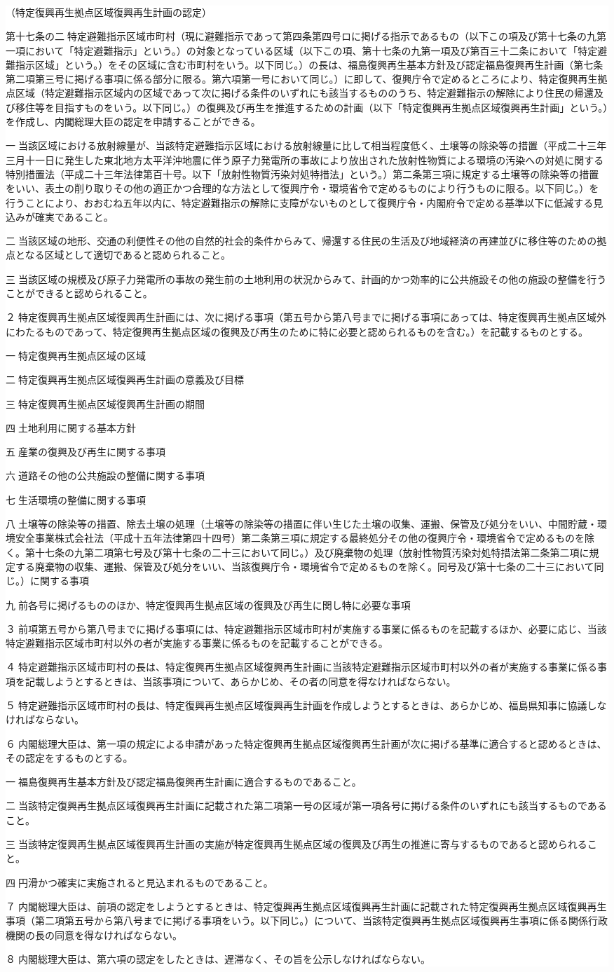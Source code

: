 （特定復興再生拠点区域復興再生計画の認定）

第十七条の二 特定避難指示区域市町村（現に避難指示であって第四条第四号ロに掲げる指示であるもの（以下この項及び第十七条の九第一項において「特定避難指示」という。）の対象となっている区域（以下この項、第十七条の九第一項及び第百三十二条において「特定避難指示区域」という。）をその区域に含む市町村をいう。以下同じ。）の長は、福島復興再生基本方針及び認定福島復興再生計画（第七条第二項第三号に掲げる事項に係る部分に限る。第六項第一号において同じ。）に即して、復興庁令で定めるところにより、特定復興再生拠点区域（特定避難指示区域内の区域であって次に掲げる条件のいずれにも該当するもののうち、特定避難指示の解除により住民の帰還及び移住等を目指すものをいう。以下同じ。）の復興及び再生を推進するための計画（以下「特定復興再生拠点区域復興再生計画」という。）を作成し、内閣総理大臣の認定を申請することができる。

一 当該区域における放射線量が、当該特定避難指示区域における放射線量に比して相当程度低く、土壌等の除染等の措置（平成二十三年三月十一日に発生した東北地方太平洋沖地震に伴う原子力発電所の事故により放出された放射性物質による環境の汚染への対処に関する特別措置法（平成二十三年法律第百十号。以下「放射性物質汚染対処特措法」という。）第二条第三項に規定する土壌等の除染等の措置をいい、表土の削り取りその他の適正かつ合理的な方法として復興庁令・環境省令で定めるものにより行うものに限る。以下同じ。）を行うことにより、おおむね五年以内に、特定避難指示の解除に支障がないものとして復興庁令・内閣府令で定める基準以下に低減する見込みが確実であること。

二 当該区域の地形、交通の利便性その他の自然的社会的条件からみて、帰還する住民の生活及び地域経済の再建並びに移住等のための拠点となる区域として適切であると認められること。

三 当該区域の規模及び原子力発電所の事故の発生前の土地利用の状況からみて、計画的かつ効率的に公共施設その他の施設の整備を行うことができると認められること。

２ 特定復興再生拠点区域復興再生計画には、次に掲げる事項（第五号から第八号までに掲げる事項にあっては、特定復興再生拠点区域外にわたるものであって、特定復興再生拠点区域の復興及び再生のために特に必要と認められるものを含む。）を記載するものとする。

一 特定復興再生拠点区域の区域

二 特定復興再生拠点区域復興再生計画の意義及び目標

三 特定復興再生拠点区域復興再生計画の期間

四 土地利用に関する基本方針

五 産業の復興及び再生に関する事項

六 道路その他の公共施設の整備に関する事項

七 生活環境の整備に関する事項

八 土壌等の除染等の措置、除去土壌の処理（土壌等の除染等の措置に伴い生じた土壌の収集、運搬、保管及び処分をいい、中間貯蔵・環境安全事業株式会社法（平成十五年法律第四十四号）第二条第三項に規定する最終処分その他の復興庁令・環境省令で定めるものを除く。第十七条の九第二項第七号及び第十七条の二十三において同じ。）及び廃棄物の処理（放射性物質汚染対処特措法第二条第二項に規定する廃棄物の収集、運搬、保管及び処分をいい、当該復興庁令・環境省令で定めるものを除く。同号及び第十七条の二十三において同じ。）に関する事項

九 前各号に掲げるもののほか、特定復興再生拠点区域の復興及び再生に関し特に必要な事項

３ 前項第五号から第八号までに掲げる事項には、特定避難指示区域市町村が実施する事業に係るものを記載するほか、必要に応じ、当該特定避難指示区域市町村以外の者が実施する事業に係るものを記載することができる。

４ 特定避難指示区域市町村の長は、特定復興再生拠点区域復興再生計画に当該特定避難指示区域市町村以外の者が実施する事業に係る事項を記載しようとするときは、当該事項について、あらかじめ、その者の同意を得なければならない。

５ 特定避難指示区域市町村の長は、特定復興再生拠点区域復興再生計画を作成しようとするときは、あらかじめ、福島県知事に協議しなければならない。

６ 内閣総理大臣は、第一項の規定による申請があった特定復興再生拠点区域復興再生計画が次に掲げる基準に適合すると認めるときは、その認定をするものとする。

一 福島復興再生基本方針及び認定福島復興再生計画に適合するものであること。

二 当該特定復興再生拠点区域復興再生計画に記載された第二項第一号の区域が第一項各号に掲げる条件のいずれにも該当するものであること。

三 当該特定復興再生拠点区域復興再生計画の実施が特定復興再生拠点区域の復興及び再生の推進に寄与するものであると認められること。

四 円滑かつ確実に実施されると見込まれるものであること。

７ 内閣総理大臣は、前項の認定をしようとするときは、特定復興再生拠点区域復興再生計画に記載された特定復興再生拠点区域復興再生事項（第二項第五号から第八号までに掲げる事項をいう。以下同じ。）について、当該特定復興再生拠点区域復興再生事項に係る関係行政機関の長の同意を得なければならない。

８ 内閣総理大臣は、第六項の認定をしたときは、遅滞なく、その旨を公示しなければならない。
